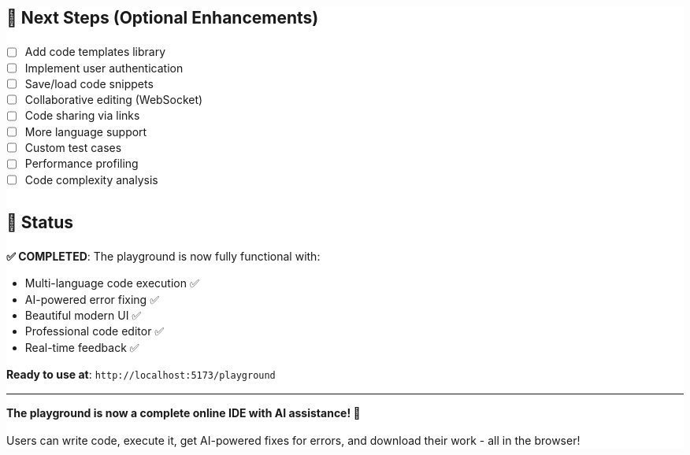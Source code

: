 ## 📝 Next Steps (Optional Enhancements)

- [ ] Add code templates library
- [ ] Implement user authentication
- [ ] Save/load code snippets
- [ ] Collaborative editing (WebSocket)
- [ ] Code sharing via links
- [ ] More language support
- [ ] Custom test cases
- [ ] Performance profiling
- [ ] Code complexity analysis

## 🎉 Status

**✅ COMPLETED**: The playground is now fully functional with:
- Multi-language code execution ✅
- AI-powered error fixing ✅  
- Beautiful modern UI ✅
- Professional code editor ✅
- Real-time feedback ✅

**Ready to use at**: `http://localhost:5173/playground`

---

**The playground is now a complete online IDE with AI assistance! 🚀**

Users can write code, execute it, get AI-powered fixes for errors, and download their work - all in the browser!
